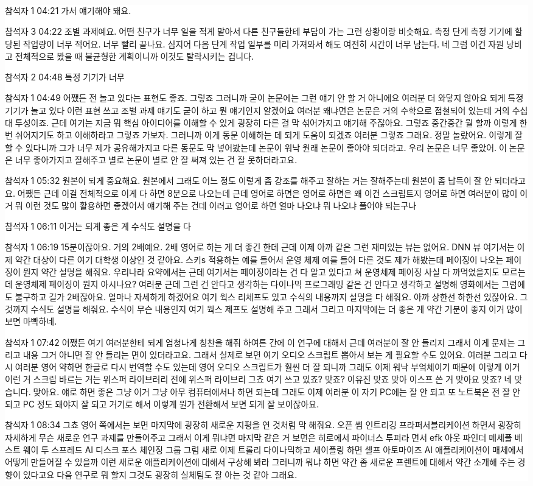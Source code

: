 참석자 1 04:21
가서 얘기해야 돼요.

참석자 3 04:22
조별 과제예요. 어떤 친구가 너무 일을 적게 맡아서 다른 친구들한테 부담이 가는 그런 상황이랑 비슷해요.
측정 단계 측정 기기에 할당된 작업량이 너무 적어요.
너무 빨리 끝나요. 심지어 다음 단계 작업 일부를 미리 가져와서 해도 여전히 시간이 너무 남는다.
네 그럼 이건 자원 낭비고 전체적으로 봤을 때 불균형한 계획이니까 이것도 탈락시키는 겁니다.

참석자 2 04:48
특정 기기가 너무

참석자 1 04:49
어쨌든 전 놀고 있다는 표현도 좋죠. 그렇죠 그러니까 굳이 논문에는 그런 얘기 안 할 거 아니에요 여러분 더 와닿지 않아요 되게 특정 기기가 놀고 있다 이런 표현 쓰고 조별 과제 얘기도 굳이 하고 뭔 얘기인지 알겠어요 여러분 왜냐면은 논문은 거의 수학으로 점철되어 있는데 거의 수십 대 투성이죠.
근데 여기는 지금 뭐 핵심 아이디어를 이해할 수 있게 굉장히 다른 걸 막 섞어가지고 얘기해 주잖아요.
그렇죠 중간중간 뭘 할까 이렇게 한번 쉬어지기도 하고 이해하라고 그렇죠 가보자.
그러니까 이게 동문 이해하는 데 되게 도움이 되겠죠 여러분 그렇죠 그래요.
정말 놀랐어요. 이렇게 잘할 수 있다니까 그가 너무 제가 공유해가지고 다른 동문도 막 넣어봤는데 논문이 워낙 원래 논문이 좋아야 되더라고.
우리 논문은 너무 좋았어. 이 논문은 너무 좋아가지고 잘해주고 별로 논문이 별로 안 잘 써져 있는 건 잘 못하더라고요.

참석자 1 05:32
원본이 되게 중요해요. 원본에서 그래도 어느 정도 이렇게 좀 강조를 해주고 잘하는 거는 잘해주는데 원본이 좀 납득이 잘 안 되더라고요.
어쨌든 근데 이걸 전체적으로 이게 다 하면 8분으로 나오는데 근데 영어로 하면은 영어로 하면은 왜 이건 스크립트지 영어로 하면 여러분이 많이 이거 뭐 이런 것도 많이 활용하면 좋겠어서 얘기해 주는 건데 이러고 영어로 하면 얼마 나오냐 뭐 나오냐 풀어야 되는구나

참석자 1 06:11
이거는 되게 좋은 게 수식도 설명을 다

참석자 1 06:19
15분이잖아요. 거의 2배예요. 2배 영어로 하는 게 더 좋긴 한데 근데 이제 아까 같은 그런 재미있는 뷰는 없어요.
DNN 뷰 여기서는 이제 약간 대상이 다른 여기 대학생 이상인 것 같아요.
스키s 적용하는 예를 들어서 운영 체제 예를 들어 다른 것도 제가 해봤는데 페이징이 나오는 페이징이 뭔지 약간 설명을 해줘요.
우리나라 요약에서는 근데 여기서는 페이징이라는 건 다 알고 있다고 쳐 운영체제 페이징 사실 다 까먹었을지도 모르는데 운영체제 페이징이 뭔지 아시나요?
여러분 근데 그런 건 안다고 생각하는 다이나믹 프로그래밍 같은 건 안다고 생각하고 설명해 영화에서는 그럼에도 불구하고 길가 2배잖아요.
얼마나 자세하게 하겠어요 여기 웍스 리체프도 있고 수식의 내용까지 설명을 다 해줘요.
아까 상한선 하한선 있잖아요. 그것까지 수식도 설명을 해줘요.
수식이 무슨 내용인지 여기 웍스 제프도 설명해 주고 그래서 그리고 마지막에는 더 좋은 게 약간 기분이 좋지 이거 많이 보면 마빡하네.

참석자 1 07:42
어쨌든 여기 여러분한테 되게 엄청나게 칭찬을 해줘 하여튼 간에 이 연구에 대해서 근데 여러분이 잘 안 들리지 그래서 이게 문제는 그리고 내용 그거 아니면 잘 안 들리는 면이 있더라고요.
그래서 실제로 보면 여기 오디오 스크립트 뽑아서 보는 게 필요할 수도 있어요.
여러분 그리고 다시 여러분 영어 약하면 한글로 다시 번역할 수도 있는데 영어 오디오 스크립트가 훨씬 더 잘 되니까 그래도 이제 워낙 부엌체이기 때문에 이렇게 이거 이런 거 스크립 바르는 거는 위스퍼 라이브러리 전에 위스퍼 라이브리 그쵸 여기 쓰고 있죠?
맞죠? 이유진 맞죠 맞아 이스프 쓴 거 맞아요 맞죠?
네 맞습니다. 맞아요. 얘로 하면 좋은 그냥 이거 그냥 아무 컴퓨터에서나 하면 되는데 그래도 이제 여러분 이 자기 PC에는 잘 안 되고 또 노트북은 전 잘 안 되고 PC 정도 돼야지 잘 되고 거기로 해서 이렇게 뭔가 전환해서 보면 되게 잘 보이잖아요.

참석자 1 08:34
그쵸 영어 쪽에서는 보면 마지막에 굉장히 새로운 지평을 연 것처럼 막 해줘요.
오픈 썸 인트리깅 프라퍼서블리케이션 하면서 굉장히 자세하게 무슨 새로운 연구 과제를 만들어주고 그래서 이게 뭐냐면 마지막 같은 거 보면은 히로에서 파이너스 투퍼라 면서 efk 아웃 파인더 메세플 베스트 웨이 투 스프레드 AI 디스크 포스 체인징 그룹 그럼 새로 이제 트롤리 다이나믹하고 세이플링 하면 셀프 아토마이즈 AI 애플리케이션이 매체에서 어떻게 만들어질 수 있을까 이런 새로운 애플리케이션에 대해서 구상해 봐라 그러니까 뭐냐 하면 약간 좀 새로운 프렌트에 대해서 약간 소개해 주는 경향이 있다고요 다음 연구로 뭐 할지 그것도 굉장히 실체팀도 잘 아는 것 같아 그래요.
